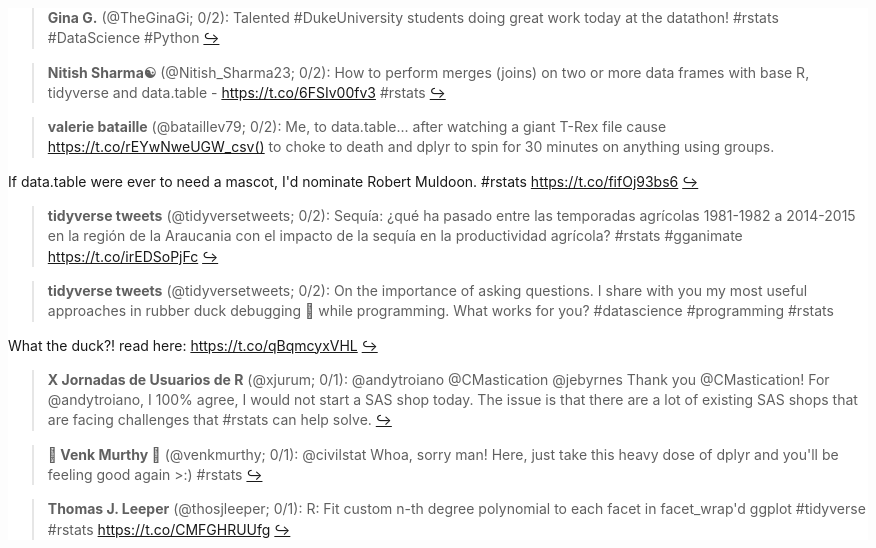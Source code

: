 


> **Gina G.** (@TheGinaGi; 0/2): Talented #DukeUniversity students doing great work today at the datathon! #rstats #DataScience #Python  [&#8618;](https://twitter.com/dataandme/status/1056271885841940481)




> **Nitish Sharma☯️** (@Nitish_Sharma23; 0/2): How to perform merges (joins) on two or more data frames with base R, tidyverse and data.table - https://t.co/6FSIv00fv3 #rstats  [&#8618;](https://twitter.com/dataandme/status/1056264938170314753)




> **valerie bataille** (@bataillev79; 0/2): Me, to data.table... after watching a giant T-Rex file cause https://t.co/rEYwNweUGW_csv() to choke to death and dplyr to spin for 30 minutes on anything using groups.
>
If data.table were ever to need a mascot, I'd nominate Robert Muldoon. #rstats https://t.co/fifOj93bs6  [&#8618;](https://twitter.com/dataandme/status/1056259902069334016)




> **tidyverse tweets** (@tidyversetweets; 0/2): Sequía: ¿qué ha pasado entre las temporadas agrícolas 1981-1982 a 2014-2015 en la región de la Araucania con el impacto de la sequía en la productividad agrícola? #rstats #gganimate https://t.co/irEDSoPjFc  [&#8618;](https://twitter.com/dataandme/status/1056203917787312130)




> **tidyverse tweets** (@tidyversetweets; 0/2): On the importance of asking questions. I share with you my most useful approaches in rubber duck debugging 🐥 while programming. What works for you? #datascience #programming #rstats
>
What the duck?! read here: https://t.co/qBqmcyxVHL  [&#8618;](https://twitter.com/dataandme/status/1056183335255465990)




> **X Jornadas de Usuarios de R** (@xjurum; 0/1): @andytroiano @CMastication @jebyrnes Thank you @CMastication! For @andytroiano, I 100% agree, I would not start a SAS shop today. The issue is that there are a lot of existing SAS shops that are facing challenges that #rstats can help solve.  [&#8618;](https://twitter.com/dataandme/status/1056299531455918081)




> **🥜 Venk Murthy 🥜** (@venkmurthy; 0/1): @civilstat Whoa, sorry man! Here, just take this heavy dose of dplyr and you'll be feeling good again &gt;:) #rstats  [&#8618;](https://twitter.com/dataandme/status/1056296522831278081)




> **Thomas J. Leeper** (@thosjleeper; 0/1): R: Fit custom n-th degree polynomial to each facet in facet_wrap'd ggplot #tidyverse #rstats https://t.co/CMFGHRUUfg  [&#8618;](https://twitter.com/dataandme/status/1056237990979219457)


